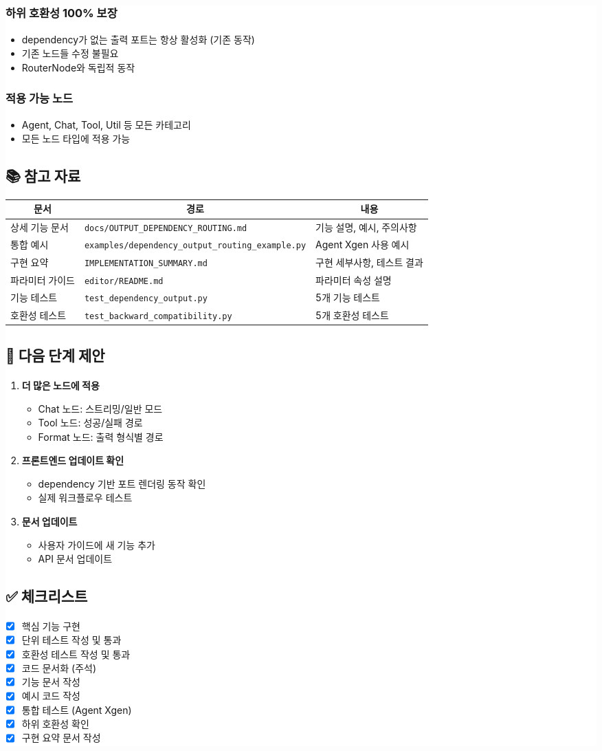 ### 하위 호환성 100% 보장
- dependency가 없는 출력 포트는 항상 활성화 (기존 동작)
- 기존 노드들 수정 불필요
- RouterNode와 독립적 동작

### 적용 가능 노드
- Agent, Chat, Tool, Util 등 모든 카테고리
- 모든 노드 타입에 적용 가능

## 📚 참고 자료

| 문서 | 경로 | 내용 |
|------|------|------|
| 상세 기능 문서 | `docs/OUTPUT_DEPENDENCY_ROUTING.md` | 기능 설명, 예시, 주의사항 |
| 통합 예시 | `examples/dependency_output_routing_example.py` | Agent Xgen 사용 예시 |
| 구현 요약 | `IMPLEMENTATION_SUMMARY.md` | 구현 세부사항, 테스트 결과 |
| 파라미터 가이드 | `editor/README.md` | 파라미터 속성 설명 |
| 기능 테스트 | `test_dependency_output.py` | 5개 기능 테스트 |
| 호환성 테스트 | `test_backward_compatibility.py` | 5개 호환성 테스트 |

## 🚀 다음 단계 제안

1. **더 많은 노드에 적용**
   - Chat 노드: 스트리밍/일반 모드
   - Tool 노드: 성공/실패 경로
   - Format 노드: 출력 형식별 경로

2. **프론트엔드 업데이트 확인**
   - dependency 기반 포트 렌더링 동작 확인
   - 실제 워크플로우 테스트

3. **문서 업데이트**
   - 사용자 가이드에 새 기능 추가
   - API 문서 업데이트

## ✅ 체크리스트

- [x] 핵심 기능 구현
- [x] 단위 테스트 작성 및 통과
- [x] 호환성 테스트 작성 및 통과
- [x] 코드 문서화 (주석)
- [x] 기능 문서 작성
- [x] 예시 코드 작성
- [x] 통합 테스트 (Agent Xgen)
- [x] 하위 호환성 확인
- [x] 구현 요약 문서 작성
